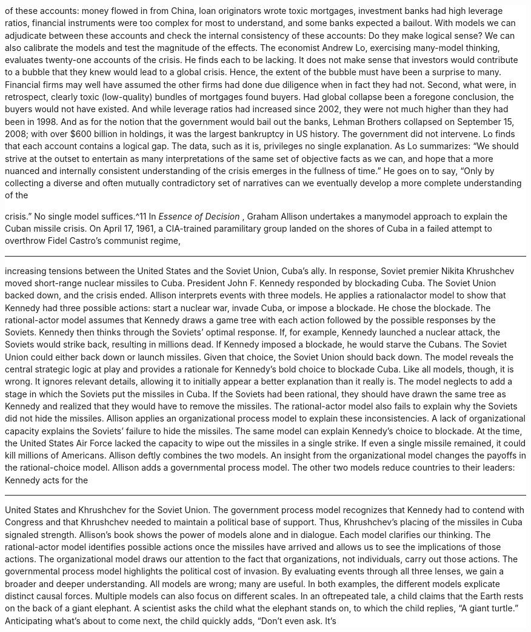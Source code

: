 of these accounts: money flowed in from China, loan originators wrote toxic mortgages, investment banks had high leverage ratios, financial instruments were too complex for most to understand, and some banks expected a bailout. With models we can adjudicate between these accounts and check the internal consistency of these accounts: Do they make logical sense? We can also calibrate the models and test the magnitude of the effects. The economist Andrew Lo, exercising many-model thinking, evaluates twenty-one accounts of the crisis. He finds each to be lacking. It does not make sense that investors would contribute to a bubble that they knew would lead to a global crisis. Hence, the extent of the bubble must have been a surprise to many. Financial firms may well have assumed the other firms had done due diligence when in fact they had not. Second, what were, in retrospect, clearly toxic (low-quality) bundles of mortgages found buyers. Had global collapse been a foregone conclusion, the buyers would not have existed. And while leverage ratios had increased since 2002, they were not much higher than they had been in 1998. And as for the notion that the government would bail out the banks, Lehman Brothers collapsed on September 15, 2008; with over $600 billion in holdings, it was the largest bankruptcy in US history. The government did not intervene. Lo finds that each account contains a logical gap. The data, such as it is, privileges no single explanation. As Lo summarizes: “We should strive at the outset to entertain as many interpretations of the same set of objective facts as we can, and hope that a more nuanced and internally consistent understanding of the crisis emerges in the fullness of time.” He goes on to say, “Only by collecting a diverse and often mutually contradictory set of narratives can we eventually develop a more complete understanding of the 

crisis.” No single model suffices.^11 In _Essence of Decision_ , Graham Allison undertakes a manymodel approach to explain the Cuban missile crisis. On April 17, 1961, a CIA-trained paramilitary group landed on the shores of Cuba in a failed attempt to overthrow Fidel Castro’s communist regime, 

---

increasing tensions between the United States and the Soviet Union, Cuba’s ally. In response, Soviet premier Nikita Khrushchev moved short-range nuclear missiles to Cuba. President John F. Kennedy responded by blockading Cuba. The Soviet Union backed down, and the crisis ended. Allison interprets events with three models. He applies a rationalactor model to show that Kennedy had three possible actions: start a nuclear war, invade Cuba, or impose a blockade. He chose the blockade. The rational-actor model assumes that Kennedy draws a game tree with each action followed by the possible responses by the Soviets. Kennedy then thinks through the Soviets’ optimal response. If, for example, Kennedy launched a nuclear attack, the Soviets would strike back, resulting in millions dead. If Kennedy imposed a blockade, he would starve the Cubans. The Soviet Union could either back down or launch missiles. Given that choice, the Soviet Union should back down. The model reveals the central strategic logic at play and provides a rationale for Kennedy’s bold choice to blockade Cuba. Like all models, though, it is wrong. It ignores relevant details, allowing it to initially appear a better explanation than it really is. The model neglects to add a stage in which the Soviets put the missiles in Cuba. If the Soviets had been rational, they should have drawn the same tree as Kennedy and realized that they would have to remove the missiles. The rational-actor model also fails to explain why the Soviets did not hide the missiles. Allison applies an organizational process model to explain these inconsistencies. A lack of organizational capacity explains the Soviets’ failure to hide the missiles. The same model can explain Kennedy’s choice to blockade. At the time, the United States Air Force lacked the capacity to wipe out the missiles in a single strike. If even a single missile remained, it could kill millions of Americans. Allison deftly combines the two models. An insight from the organizational model changes the payoffs in the rational-choice model. Allison adds a governmental process model. The other two models reduce countries to their leaders: Kennedy acts for the 

---

United States and Khrushchev for the Soviet Union. The government process model recognizes that Kennedy had to contend with Congress and that Khrushchev needed to maintain a political base of support. Thus, Khrushchev’s placing of the missiles in Cuba signaled strength. Allison’s book shows the power of models alone and in dialogue. Each model clarifies our thinking. The rational-actor model identifies possible actions once the missiles have arrived and allows us to see the implications of those actions. The organizational model draws our attention to the fact that organizations, not individuals, carry out those actions. The governmental process model highlights the political cost of invasion. By evaluating events through all three lenses, we gain a broader and deeper understanding. All models are wrong; many are useful. In both examples, the different models explicate distinct causal forces. Multiple models can also focus on different scales. In an oftrepeated tale, a child claims that the Earth rests on the back of a giant elephant. A scientist asks the child what the elephant stands on, to which the child replies, “A giant turtle.” Anticipating what’s about to come next, the child quickly adds, “Don’t even ask. It’s 

